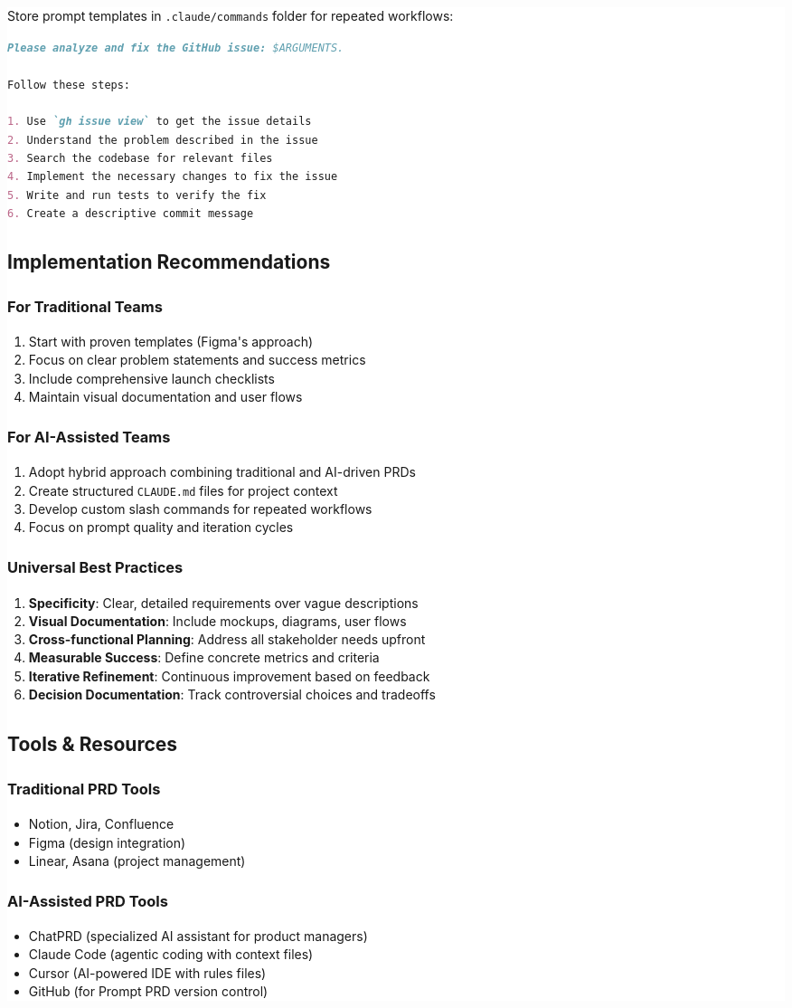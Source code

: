 Store prompt templates in `.claude/commands` folder for repeated workflows:

```markdown
Please analyze and fix the GitHub issue: $ARGUMENTS.

Follow these steps:

1. Use `gh issue view` to get the issue details
2. Understand the problem described in the issue
3. Search the codebase for relevant files
4. Implement the necessary changes to fix the issue
5. Write and run tests to verify the fix
6. Create a descriptive commit message
```

## Implementation Recommendations

### **For Traditional Teams**

1. Start with proven templates (Figma's approach)
2. Focus on clear problem statements and success metrics
3. Include comprehensive launch checklists
4. Maintain visual documentation and user flows

### **For AI-Assisted Teams**

1. Adopt hybrid approach combining traditional and AI-driven PRDs
2. Create structured `CLAUDE.md` files for project context
3. Develop custom slash commands for repeated workflows
4. Focus on prompt quality and iteration cycles

### **Universal Best Practices**

1. **Specificity**: Clear, detailed requirements over vague descriptions
2. **Visual Documentation**: Include mockups, diagrams, user flows
3. **Cross-functional Planning**: Address all stakeholder needs upfront
4. **Measurable Success**: Define concrete metrics and criteria
5. **Iterative Refinement**: Continuous improvement based on feedback
6. **Decision Documentation**: Track controversial choices and tradeoffs

## Tools & Resources

### **Traditional PRD Tools**

- Notion, Jira, Confluence
- Figma (design integration)
- Linear, Asana (project management)

### **AI-Assisted PRD Tools**

- ChatPRD (specialized AI assistant for product managers)
- Claude Code (agentic coding with context files)
- Cursor (AI-powered IDE with rules files)
- GitHub (for Prompt PRD version control)
